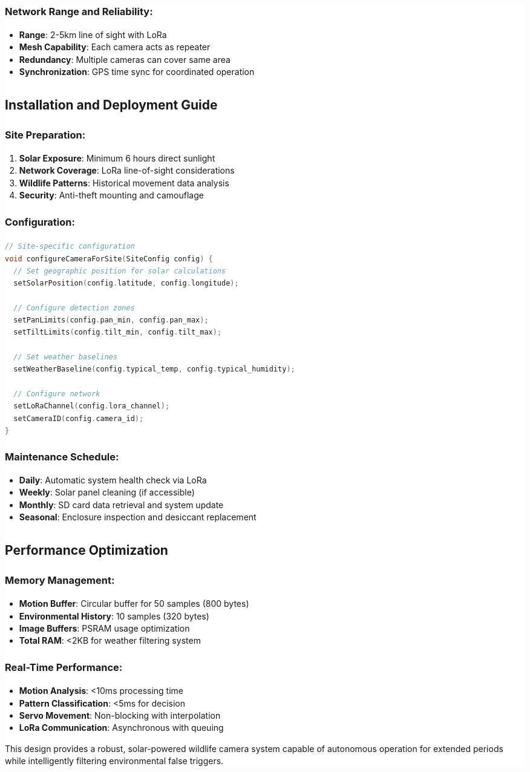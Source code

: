 ### Network Range and Reliability:
- **Range**: 2-5km line of sight with LoRa
- **Mesh Capability**: Each camera acts as repeater
- **Redundancy**: Multiple cameras can cover same area
- **Synchronization**: GPS time sync for coordinated operation

## Installation and Deployment Guide

### Site Preparation:
1. **Solar Exposure**: Minimum 6 hours direct sunlight
2. **Network Coverage**: LoRa line-of-sight considerations
3. **Wildlife Patterns**: Historical movement data analysis
4. **Security**: Anti-theft mounting and camouflage

### Configuration:
```cpp
// Site-specific configuration
void configureCameraForSite(SiteConfig config) {
  // Set geographic position for solar calculations
  setSolarPosition(config.latitude, config.longitude);
  
  // Configure detection zones
  setPanLimits(config.pan_min, config.pan_max);
  setTiltLimits(config.tilt_min, config.tilt_max);
  
  // Set weather baselines
  setWeatherBaseline(config.typical_temp, config.typical_humidity);
  
  // Configure network
  setLoRaChannel(config.lora_channel);
  setCameraID(config.camera_id);
}
```

### Maintenance Schedule:
- **Daily**: Automatic system health check via LoRa
- **Weekly**: Solar panel cleaning (if accessible)
- **Monthly**: SD card data retrieval and system update
- **Seasonal**: Enclosure inspection and desiccant replacement

## Performance Optimization

### Memory Management:
- **Motion Buffer**: Circular buffer for 50 samples (800 bytes)
- **Environmental History**: 10 samples (320 bytes)
- **Image Buffers**: PSRAM usage optimization
- **Total RAM**: <2KB for weather filtering system

### Real-Time Performance:
- **Motion Analysis**: <10ms processing time
- **Pattern Classification**: <5ms for decision
- **Servo Movement**: Non-blocking with interpolation
- **LoRa Communication**: Asynchronous with queuing

This design provides a robust, solar-powered wildlife camera system capable of autonomous operation for extended periods while intelligently filtering environmental false triggers.